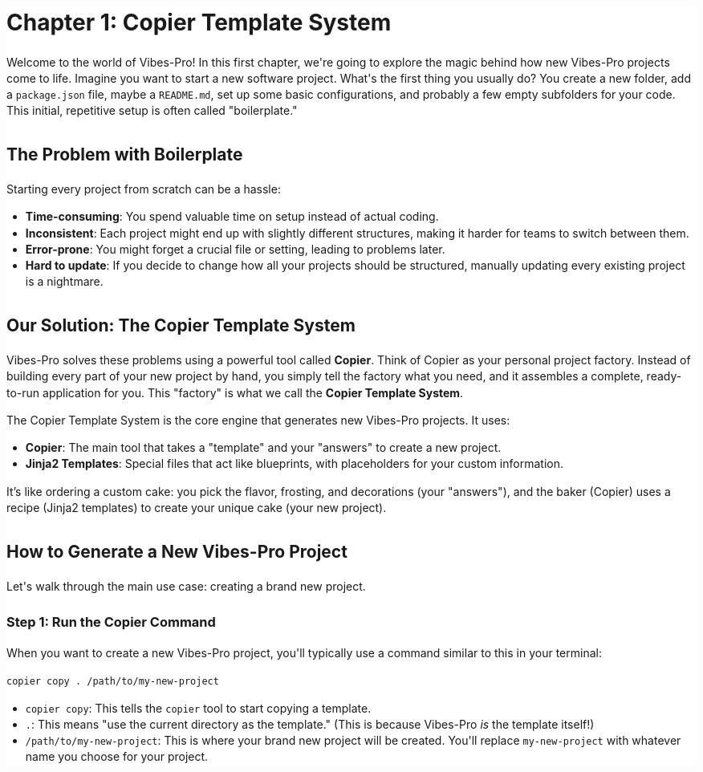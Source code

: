 # Chapter 1: Copier Template System

Welcome to the world of Vibes-Pro! In this first chapter, we're going to explore the magic behind how new Vibes-Pro projects come to life. Imagine you want to start a new software project. What's the first thing you usually do? You create a new folder, add a `package.json` file, maybe a `README.md`, set up some basic configurations, and probably a few empty subfolders for your code. This initial, repetitive setup is often called "boilerplate."

## The Problem with Boilerplate

Starting every project from scratch can be a hassle:

-   **Time-consuming**: You spend valuable time on setup instead of actual coding.
-   **Inconsistent**: Each project might end up with slightly different structures, making it harder for teams to switch between them.
-   **Error-prone**: You might forget a crucial file or setting, leading to problems later.
-   **Hard to update**: If you decide to change how all your projects should be structured, manually updating every existing project is a nightmare.

## Our Solution: The Copier Template System

Vibes-Pro solves these problems using a powerful tool called **Copier**. Think of Copier as your personal project factory. Instead of building every part of your new project by hand, you simply tell the factory what you need, and it assembles a complete, ready-to-run application for you. This "factory" is what we call the **Copier Template System**.

The Copier Template System is the core engine that generates new Vibes-Pro projects. It uses:

-   **Copier**: The main tool that takes a "template" and your "answers" to create a new project.
-   **Jinja2 Templates**: Special files that act like blueprints, with placeholders for your custom information.

It’s like ordering a custom cake: you pick the flavor, frosting, and decorations (your "answers"), and the baker (Copier) uses a recipe (Jinja2 templates) to create your unique cake (your new project).

## How to Generate a New Vibes-Pro Project

Let's walk through the main use case: creating a brand new project.

### Step 1: Run the Copier Command

When you want to create a new Vibes-Pro project, you'll typically use a command similar to this in your terminal:

```bash
copier copy . /path/to/my-new-project
```

-   `copier copy`: This tells the `copier` tool to start copying a template.
-   `.`: This means "use the current directory as the template." (This is because Vibes-Pro _is_ the template itself!)
-   `/path/to/my-new-project`: This is where your brand new project will be created. You'll replace `my-new-project` with whatever name you choose for your project.
